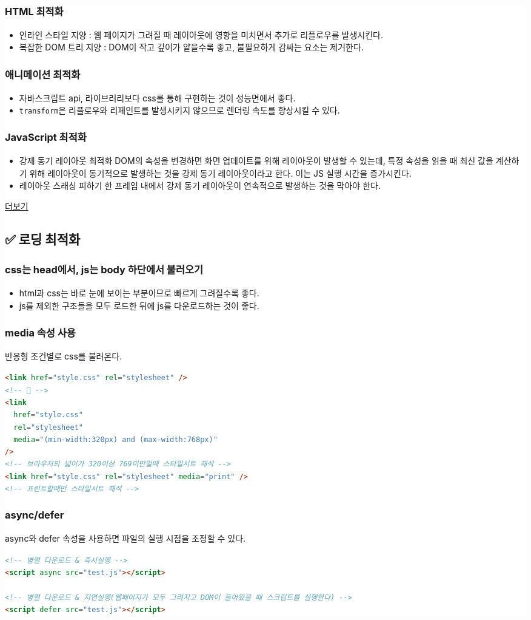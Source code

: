 ### HTML 최적화

- 인라인 스타일 지양 : 웹 페이지가 그려질 때 레이아웃에 영향을 미치면서 추가로 리플로우를 발생시킨다.
- 복잡한 DOM 트리 지양 : DOM이 작고 깊이가 얕을수록 좋고, 불필요하게 감싸는 요소는 제거한다.

### 애니메이션 최적화

- 자바스크립트 api, 라이브러리보다 css를 통해 구현하는 것이 성능면에서 좋다.
- `transform`은 리플로우와 리페인트를 발생시키지 않으므로 렌더링 속도를 향상시킬 수 있다.

### JavaScript 최적화

- 강제 동기 레이아웃 최적화
  DOM의 속성을 변경하면 화면 업데이트를 위해 레이아웃이 발생할 수 있는데, 특정 속성을 읽을 때 최신 값을 계산하기 위해 레이아웃이 동기적으로 발생하는 것을 강제 동기 레이아웃이라고 한다. 이는 JS 실행 시간을 증가시킨다.
- 레이아웃 스래싱 피하기
  한 프레임 내에서 강제 동기 레이아웃이 연속적으로 발생하는 것을 막아야 한다.

[더보기](https://ui.toast.com/fe-guide/ko_PERFORMANCE#%EA%B0%95%EC%A0%9C-%EB%8F%99%EA%B8%B0-%EB%A0%88%EC%9D%B4%EC%95%84%EC%9B%83-%EC%B5%9C%EC%A0%81%ED%99%94)

## ✅ 로딩 최적화

### css는 head에서, js는 body 하단에서 불러오기

- html과 css는 바로 눈에 보이는 부분이므로 빠르게 그려질수록 좋다.
- js를 제외한 구조들을 모두 로드한 뒤에 js를 다운로드하는 것이 좋다.

### media 속성 사용

반응형 조건별로 css를 불러온다.

```html
<link href="style.css" rel="stylesheet" />
<!-- 🔺 -->
<link
  href="style.css"
  rel="stylesheet"
  media="(min-width:320px) and (max-width:768px)"
/>
<!-- 브라우저의 넓이가 320이상 769미만일때 스타일시트 해석 -->
<link href="style.css" rel="stylesheet" media="print" />
<!-- 프린트할때만 스타일시트 해석 -->
```

### async/defer

async와 defer 속성을 사용하면 파일의 실행 시점을 조정할 수 있다.

```html
<!-- 병렬 다운로드 & 즉시실행 -->
<script async src="test.js"></script>

<!-- 병렬 다운로드 & 지연실행(웹페이지가 모두 그려지고 DOM이 들어왔을 때 스크립트를 실행한다) -->
<script defer src="test.js"></script>
```
